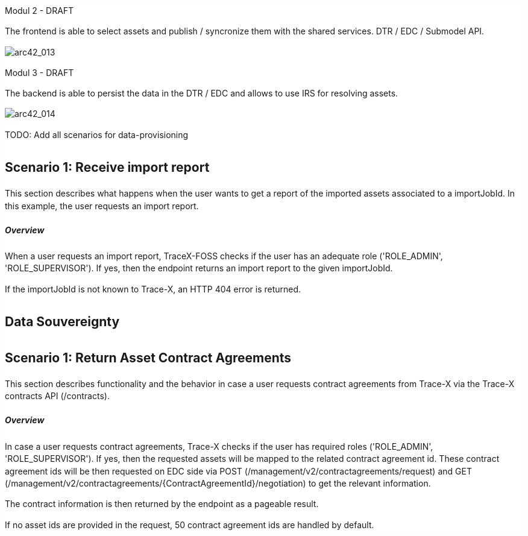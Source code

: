 Modul 2 - DRAFT

The frontend is able to select assets and publish / syncronize them with the shared services. DTR / EDC / Submodel API.

![arc42_013](https://catenax-ng.github.io/tx-traceability-foss/docs/assets/arc42/arc42_013.png)
```bash

```

Modul 3 - DRAFT

The backend is able to persist the data in the DTR / EDC and allows to use IRS for resolving assets.

![arc42_014](https://catenax-ng.github.io/tx-traceability-foss/docs/assets/arc42/arc42_014.png)
```bash

```

TODO: Add all scenarios for data-provisioning

## Scenario 1: Receive import report

This section describes what happens when the user wants to get a report of the imported assets associated to a importJobId.
In this example, the user requests an import report.

##### Overview

When a user requests an import report, TraceX-FOSS checks if the user has an adequate role ('ROLE_ADMIN', 'ROLE_SUPERVISOR').
If yes, then the endpoint returns an import report to the given importJobId.

If the importJobId is not known to Trace-X, an HTTP 404 error is returned.

## Data Souvereignty

## Scenario 1: Return Asset Contract Agreements

This section describes functionality and the behavior in case a user requests contract agreements from Trace-X via the Trace-X contracts API (/contracts).

##### Overview

In case a user requests contract agreements, Trace-X checks if the user has required roles ('ROLE_ADMIN', 'ROLE_SUPERVISOR').
If yes, then the requested assets will be mapped to the related contract agreement id.
These contract agreement ids will be then requested on EDC side via POST (/management/v2/contractagreements/request) and GET (/management/v2/contractagreements/\{ContractAgreementId\}/negotiation) to get the relevant information.

The contract information is then returned by the endpoint as a pageable result.

If no asset ids are provided in the request, 50 contract agreement ids are handled by default.
